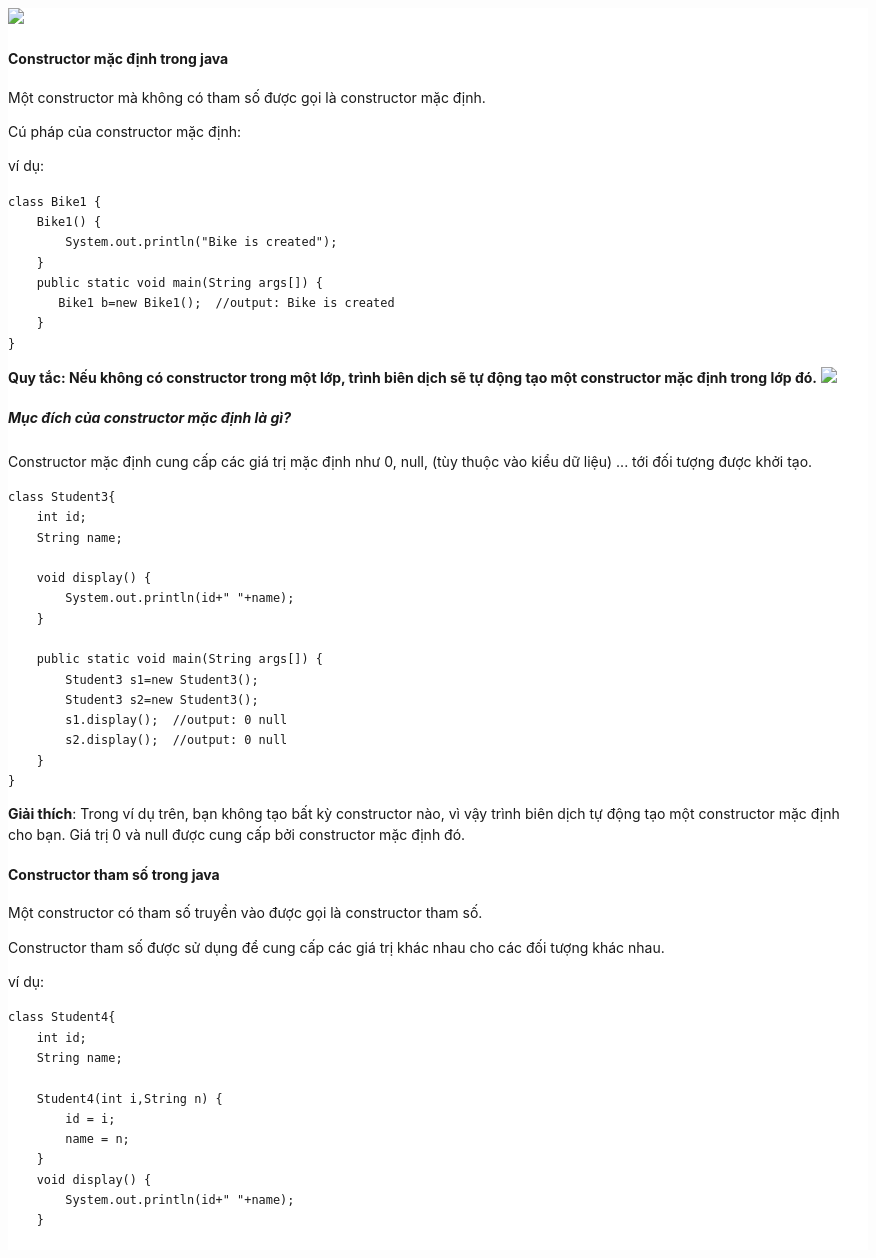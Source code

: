 ![](https://viettuts.vn/images/java/cac-kieu-java-constructor.jpg)

#### Constructor mặc định trong java

Một constructor mà không có tham số được gọi là constructor mặc định.

Cú pháp của constructor mặc định:

ví dụ:

```
class Bike1 {  
    Bike1() {
        System.out.println("Bike is created");
    }  
    public static void main(String args[]) {  
       Bike1 b=new Bike1();  //output: Bike is created
    }  
}  
```
**Quy tắc: Nếu không có constructor trong một lớp, trình biên dịch sẽ tự động tạo một constructor mặc định trong lớp đó.**
![](https://viettuts.vn/images/java/tu-dong-tao-constructor-mac-dinh.jpg)
##### Mục đích của constructor mặc định là gì?
Constructor mặc định cung cấp các giá trị mặc định như 0, null, (tùy thuộc vào kiểu dữ liệu) ... tới đối tượng được khởi tạo.
```
class Student3{  
    int id;  
    String name;  
   
    void display() {
        System.out.println(id+" "+name);
    }  
   
    public static void main(String args[]) {
        Student3 s1=new Student3();  
        Student3 s2=new Student3();  
        s1.display();  //output: 0 null
        s2.display();  //output: 0 null
    }  
}
```
**Giải thích**: Trong ví dụ trên, bạn không tạo bất kỳ constructor nào, vì vậy trình biên dịch tự động tạo một constructor mặc định cho bạn. Giá trị 0 và null được cung cấp bởi constructor mặc định đó.

#### Constructor tham số trong java
Một constructor có tham số truyền vào được gọi là constructor tham số.

Constructor tham số được sử dụng để cung cấp các giá trị khác nhau cho các đối tượng khác nhau.

ví dụ:
```
class Student4{  
    int id;  
    String name;  
       
    Student4(int i,String n) {  
        id = i;  
        name = n;  
    }  
    void display() {
        System.out.println(id+" "+name);
    }  
    
```